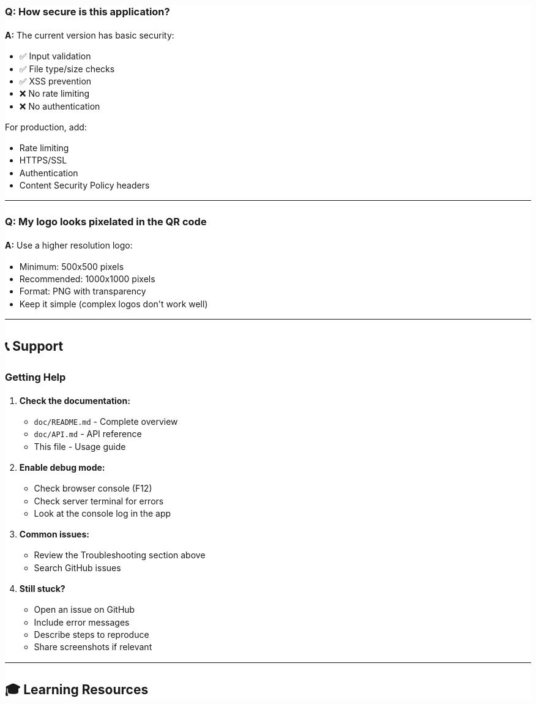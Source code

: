 ### Q: How secure is this application?

**A:** The current version has basic security:
- ✅ Input validation
- ✅ File type/size checks
- ✅ XSS prevention
- ❌ No rate limiting
- ❌ No authentication

For production, add:
- Rate limiting
- HTTPS/SSL
- Authentication
- Content Security Policy headers

---

### Q: My logo looks pixelated in the QR code

**A:** Use a higher resolution logo:
- Minimum: 500x500 pixels
- Recommended: 1000x1000 pixels
- Format: PNG with transparency
- Keep it simple (complex logos don't work well)

---

## 📞 Support

### Getting Help

1. **Check the documentation:**
   - `doc/README.md` - Complete overview
   - `doc/API.md` - API reference
   - This file - Usage guide

2. **Enable debug mode:**
   - Check browser console (F12)
   - Check server terminal for errors
   - Look at the console log in the app

3. **Common issues:**
   - Review the Troubleshooting section above
   - Search GitHub issues

4. **Still stuck?**
   - Open an issue on GitHub
   - Include error messages
   - Describe steps to reproduce
   - Share screenshots if relevant

---

## 🎓 Learning Resources
